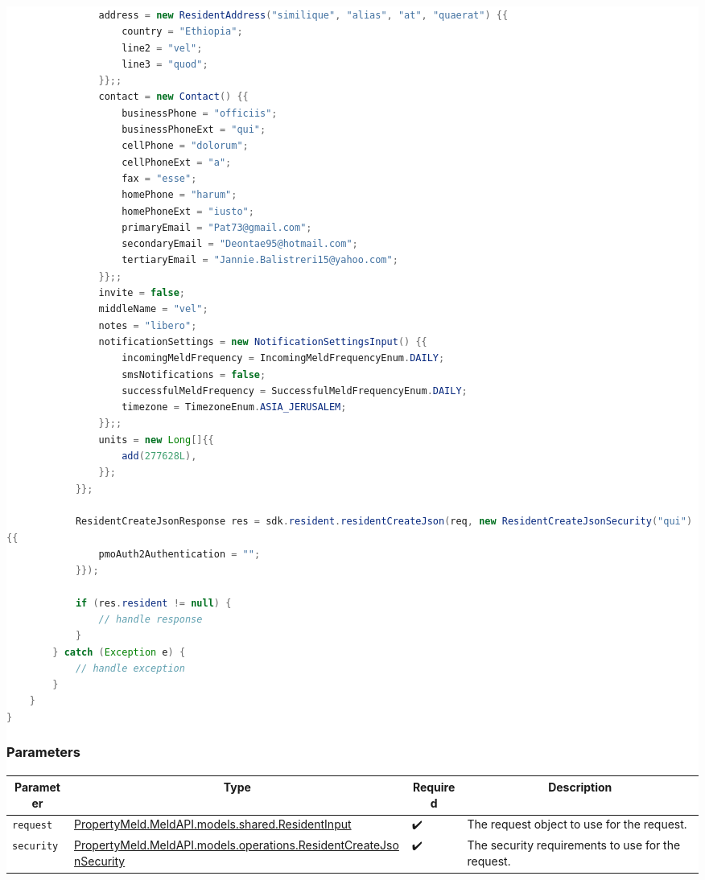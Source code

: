 ```java
                address = new ResidentAddress("similique", "alias", "at", "quaerat") {{
                    country = "Ethiopia";
                    line2 = "vel";
                    line3 = "quod";
                }};;
                contact = new Contact() {{
                    businessPhone = "officiis";
                    businessPhoneExt = "qui";
                    cellPhone = "dolorum";
                    cellPhoneExt = "a";
                    fax = "esse";
                    homePhone = "harum";
                    homePhoneExt = "iusto";
                    primaryEmail = "Pat73@gmail.com";
                    secondaryEmail = "Deontae95@hotmail.com";
                    tertiaryEmail = "Jannie.Balistreri15@yahoo.com";
                }};;
                invite = false;
                middleName = "vel";
                notes = "libero";
                notificationSettings = new NotificationSettingsInput() {{
                    incomingMeldFrequency = IncomingMeldFrequencyEnum.DAILY;
                    smsNotifications = false;
                    successfulMeldFrequency = SuccessfulMeldFrequencyEnum.DAILY;
                    timezone = TimezoneEnum.ASIA_JERUSALEM;
                }};;
                units = new Long[]{{
                    add(277628L),
                }};
            }};            

            ResidentCreateJsonResponse res = sdk.resident.residentCreateJson(req, new ResidentCreateJsonSecurity("qui") {{
                pmoAuth2Authentication = "";
            }});

            if (res.resident != null) {
                // handle response
            }
        } catch (Exception e) {
            // handle exception
        }
    }
}
```

### Parameters

| Parameter                                                                                                                  | Type                                                                                                                       | Required                                                                                                                   | Description                                                                                                                |
| -------------------------------------------------------------------------------------------------------------------------- | -------------------------------------------------------------------------------------------------------------------------- | -------------------------------------------------------------------------------------------------------------------------- | -------------------------------------------------------------------------------------------------------------------------- |
| `request`                                                                                                                  | [PropertyMeld.MeldAPI.models.shared.ResidentInput](../../models/shared/ResidentInput.md)                                   | :heavy_check_mark:                                                                                                         | The request object to use for the request.                                                                                 |
| `security`                                                                                                                 | [PropertyMeld.MeldAPI.models.operations.ResidentCreateJsonSecurity](../../models/operations/ResidentCreateJsonSecurity.md) | :heavy_check_mark:                                                                                                         | The security requirements to use for the request.                                                                          |
